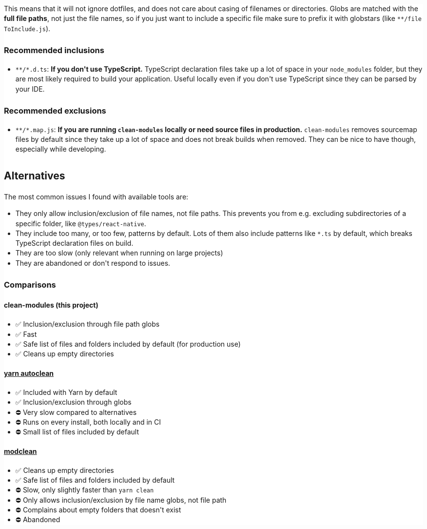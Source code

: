 This means that it will not ignore dotfiles, and does not care about casing of filenames or
directories. Globs are matched with the **full file paths**, not just the file names, so if you just
want to include a specific file make sure to prefix it with globstars (like `**/fileToInclude.js`).

### Recommended inclusions

- `**/*.d.ts`: **If you don't use TypeScript.** TypeScript declaration files take up a lot of space
  in your `node_modules` folder, but they are most likely required to build your application. Useful
  locally even if you don't use TypeScript since they can be parsed by your IDE.

### Recommended exclusions

- `**/*.map.js`: **If you are running `clean-modules` locally or need source files in production.**
  `clean-modules` removes sourcemap files by default since they take up a lot of space and does not
  break builds when removed. They can be nice to have though, especially while developing.

## Alternatives

The most common issues I found with available tools are:

- They only allow inclusion/exclusion of file names, not file paths. This prevents you from e.g.
  excluding subdirectories of a specific folder, like `@types/react-native`.
- They include too many, or too few, patterns by default. Lots of them also include patterns like
  `*.ts` by default, which breaks TypeScript declaration files on build.
- They are too slow (only relevant when running on large projects)
- They are abandoned or don't respond to issues.

### Comparisons

#### clean-modules (this project)

- ✅ Inclusion/exclusion through file path globs
- ✅ Fast
- ✅ Safe list of files and folders included by default (for production use)
- ✅ Cleans up empty directories

#### [yarn autoclean](https://classic.yarnpkg.com/en/docs/cli/autoclean/)

- ✅ Included with Yarn by default
- ✅ Inclusion/exclusion through globs
- ⛔️ Very slow compared to alternatives
- ⛔️ Runs on every install, both locally and in CI
- ⛔️ Small list of files included by default

#### [modclean](https://github.com/ModClean/modclean)

- ✅ Cleans up empty directories
- ✅ Safe list of files and folders included by default
- ⛔️ Slow, only slightly faster than `yarn clean`
- ⛔️ Only allows inclusion/exclusion by file name globs, not file path
- ⛔️ Complains about empty folders that doesn't exist
- ⛔️ Abandoned
